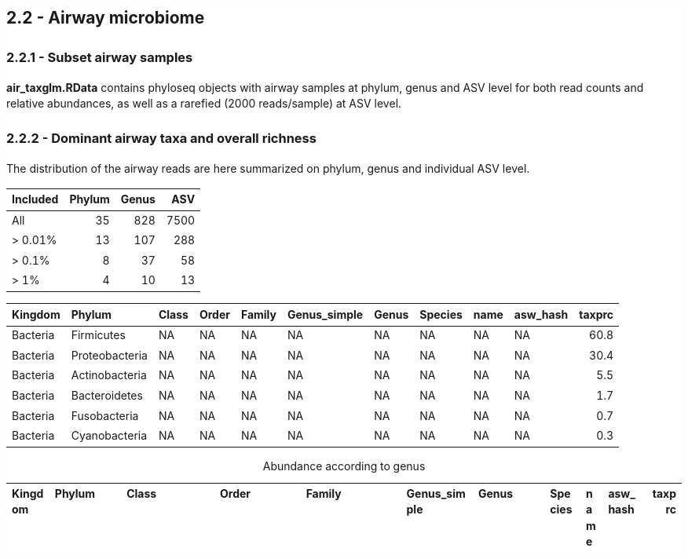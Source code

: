 2.2 - Airway microbiome
-----------------------

### 2.2.1 - Subset airway samples

**air\_taxglm.RData** contains phyloseq objects with airway samples at phylum, genus and ASV level for both read counts and relative abundances, as well as a rarefied (2000 reads/sample) at ASV level.

### 2.2.2 - Dominant airway taxa and overall richness

The distribution of the airway reads are here summarized on phylum, genus and individual ASV level.

| Included   |  Phylum|  Genus|   ASV|
|:-----------|-------:|------:|-----:|
| All        |      35|    828|  7500|
| &gt; 0.01% |      13|    107|   288|
| &gt; 0.1%  |       8|     37|    58|
| &gt; 1%    |       4|     10|    13|

| Kingdom  | Phylum         | Class | Order | Family | Genus\_simple | Genus | Species | name | asw\_hash |  taxprc|
|:---------|:---------------|:------|:------|:-------|:--------------|:------|:--------|:-----|:----------|-------:|
| Bacteria | Firmicutes     | NA    | NA    | NA     | NA            | NA    | NA      | NA   | NA        |    60.8|
| Bacteria | Proteobacteria | NA    | NA    | NA     | NA            | NA    | NA      | NA   | NA        |    30.4|
| Bacteria | Actinobacteria | NA    | NA    | NA     | NA            | NA    | NA      | NA   | NA        |     5.5|
| Bacteria | Bacteroidetes  | NA    | NA    | NA     | NA            | NA    | NA      | NA   | NA        |     1.7|
| Bacteria | Fusobacteria   | NA    | NA    | NA     | NA            | NA    | NA      | NA   | NA        |     0.7|
| Bacteria | Cyanobacteria  | NA    | NA    | NA     | NA            | NA    | NA      | NA   | NA        |     0.3|

<table style="width:100%;">
<caption>Abundance according to genus</caption>
<colgroup>
<col width="6%" />
<col width="10%" />
<col width="13%" />
<col width="12%" />
<col width="14%" />
<col width="10%" />
<col width="10%" />
<col width="5%" />
<col width="3%" />
<col width="6%" />
<col width="5%" />
</colgroup>
<thead>
<tr class="header">
<th align="left">Kingdom</th>
<th align="left">Phylum</th>
<th align="left">Class</th>
<th align="left">Order</th>
<th align="left">Family</th>
<th align="left">Genus_simple</th>
<th align="left">Genus</th>
<th align="left">Species</th>
<th align="left">name</th>
<th align="left">asw_hash</th>
<th align="right">taxprc</th>
</tr>